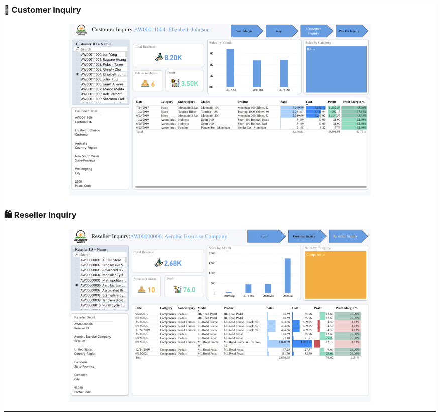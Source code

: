 <h3>👥 Customer Inquiry</h3>
<p align="center">
    <img src="asset_Power_BI/Customer_Inquiry.png" alt="Customer Details" width="600">
</p>

<h3>🛍️ Reseller Inquiry</h3>
<p align="center">
    <img src="asset_Power_BI/Reseller_Inquiry.png" alt="Reseller Details" width="600">
</p>
<hr>
